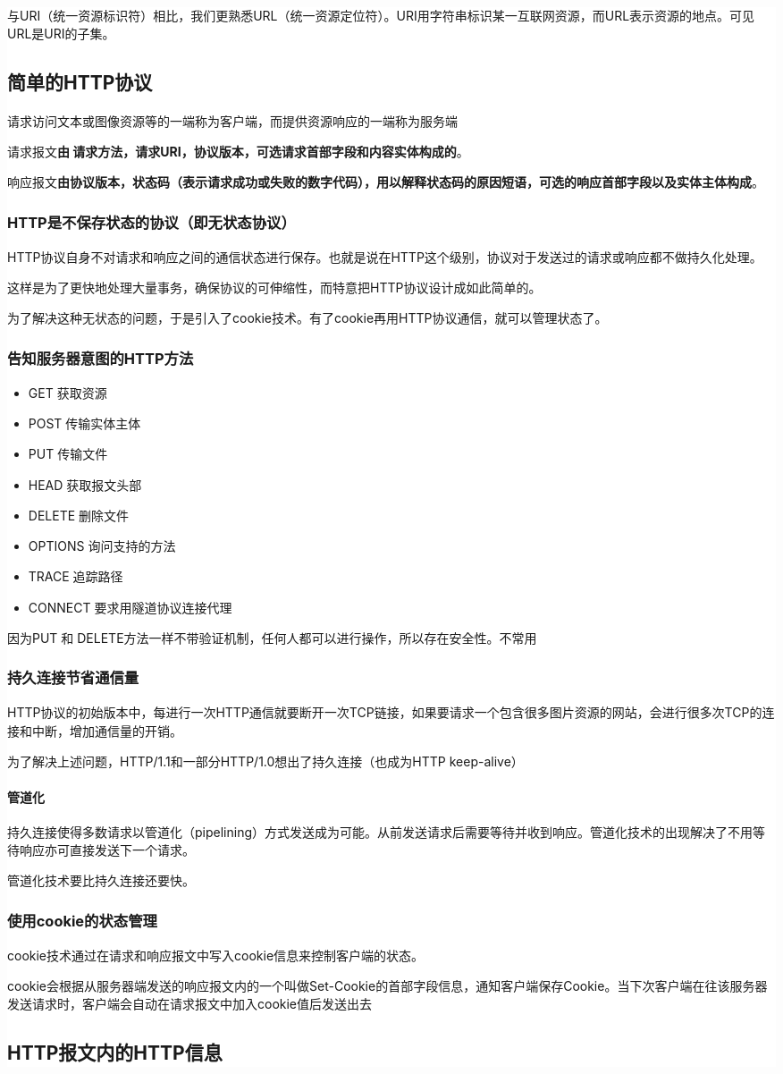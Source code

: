与URI（统一资源标识符）相比，我们更熟悉URL（统一资源定位符）。URI用字符串标识某一互联网资源，而URL表示资源的地点。可见URL是URI的子集。

## 简单的HTTP协议

请求访问文本或图像资源等的一端称为客户端，而提供资源响应的一端称为服务端

请求报文**由 请求方法，请求URI，协议版本，可选请求首部字段和内容实体构成的**。

响应报文**由协议版本，状态码（表示请求成功或失败的数字代码），用以解释状态码的原因短语，可选的响应首部字段以及实体主体构成**。

### HTTP是不保存状态的协议（即无状态协议）

HTTP协议自身不对请求和响应之间的通信状态进行保存。也就是说在HTTP这个级别，协议对于发送过的请求或响应都不做持久化处理。

这样是为了更快地处理大量事务，确保协议的可伸缩性，而特意把HTTP协议设计成如此简单的。

为了解决这种无状态的问题，于是引入了cookie技术。有了cookie再用HTTP协议通信，就可以管理状态了。


### 告知服务器意图的HTTP方法

* GET 获取资源

* POST 传输实体主体

* PUT 传输文件

* HEAD 获取报文头部

* DELETE 删除文件

* OPTIONS 询问支持的方法

* TRACE 追踪路径

* CONNECT 要求用隧道协议连接代理

因为PUT 和 DELETE方法一样不带验证机制，任何人都可以进行操作，所以存在安全性。不常用

### 持久连接节省通信量

HTTP协议的初始版本中，每进行一次HTTP通信就要断开一次TCP链接，如果要请求一个包含很多图片资源的网站，会进行很多次TCP的连接和中断，增加通信量的开销。

为了解决上述问题，HTTP/1.1和一部分HTTP/1.0想出了持久连接（也成为HTTP keep-alive）

#### 管道化

持久连接使得多数请求以管道化（pipelining）方式发送成为可能。从前发送请求后需要等待并收到响应。管道化技术的出现解决了不用等待响应亦可直接发送下一个请求。

管道化技术要比持久连接还要快。

### 使用cookie的状态管理

cookie技术通过在请求和响应报文中写入cookie信息来控制客户端的状态。

cookie会根据从服务器端发送的响应报文内的一个叫做Set-Cookie的首部字段信息，通知客户端保存Cookie。当下次客户端在往该服务器发送请求时，客户端会自动在请求报文中加入cookie值后发送出去

## HTTP报文内的HTTP信息
